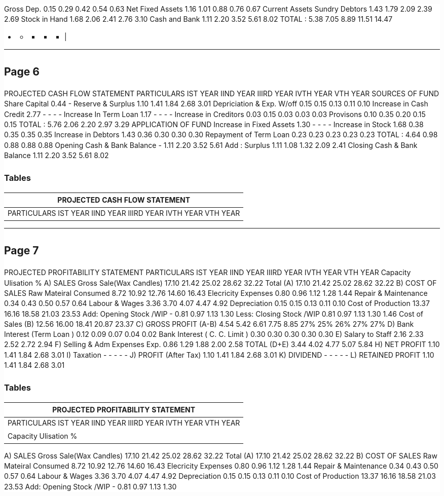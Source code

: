 Gross Dep. 0.15 0.29 0.42 0.54 0.63
Net Fixed Assets 1.16 1.01 0.88 0.76 0.67
Current Assets
Sundry Debtors 1.43 1.79 2.09 2.39 2.69
Stock in Hand 1.68 2.06 2.41 2.76 3.10
Cash and Bank 1.11 2.20 3.52 5.61 8.02
TOTAL : 5.38 7.05 8.89 11.51 14.47
- - - - - |

---

## Page 6

PROJECTED CASH FLOW STATEMENT PARTICULARS IST YEAR IIND YEAR IIIRD YEAR IVTH YEAR VTH YEAR SOURCES OF FUND Share Capital 0.44 - Reserve & Surplus 1.10 1.41 1.84 2.68 3.01 Depriciation & Exp. W/off 0.15 0.15 0.13 0.11 0.10 Increase in Cash Credit 2.77 - - - - Increase In Term Loan 1.17 - - - - Increase in Creditors 0.03 0.15 0.03 0.03 0.03 Provisons 0.10 0.35 0.20 0.15 0.15 TOTAL : 5.76 2.06 2.20 2.97 3.29 APPLICATION OF FUND Increase in Fixed Assets 1.30 - - - - Increase in Stock 1.68 0.38 0.35 0.35 0.35 Increase in Debtors 1.43 0.36 0.30 0.30 0.30 Repayment of Term Loan 0.23 0.23 0.23 0.23 0.23 TOTAL : 4.64 0.98 0.88 0.88 0.88 Opening Cash & Bank Balance - 1.11 2.20 3.52 5.61 Add : Surplus 1.11 1.08 1.32 2.09 2.41 Closing Cash & Bank Balance 1.11 2.20 3.52 5.61 8.02

### Tables

| PROJECTED CASH FLOW STATEMENT |
|---|
| PARTICULARS IST YEAR IIND YEAR IIIRD YEAR IVTH YEAR VTH YEAR |

---

## Page 7

PROJECTED PROFITABILITY STATEMENT PARTICULARS IST YEAR IIND YEAR IIIRD YEAR IVTH YEAR VTH YEAR Capacity Ulisation % A) SALES Gross Sale(Wax Candles) 17.10 21.42 25.02 28.62 32.22 Total (A) 17.10 21.42 25.02 28.62 32.22 B) COST OF SALES Raw Mateiral Consumed 8.72 10.92 12.76 14.60 16.43 Elecricity Expenses 0.80 0.96 1.12 1.28 1.44 Repair & Maintenance 0.34 0.43 0.50 0.57 0.64 Labour & Wages 3.36 3.70 4.07 4.47 4.92 Depreciation 0.15 0.15 0.13 0.11 0.10 Cost of Production 13.37 16.16 18.58 21.03 23.53 Add: Opening Stock /WIP - 0.81 0.97 1.13 1.30 Less: Closing Stock /WIP 0.81 0.97 1.13 1.30 1.46 Cost of Sales (B) 12.56 16.00 18.41 20.87 23.37 C) GROSS PROFIT (A-B) 4.54 5.42 6.61 7.75 8.85 27% 25% 26% 27% 27% D) Bank Interest (Term Loan ) 0.12 0.09 0.07 0.04 0.02 Bank Interest ( C. C. Limit ) 0.30 0.30 0.30 0.30 0.30 E) Salary to Staff 2.16 2.33 2.52 2.72 2.94 F) Selling & Adm Expenses Exp. 0.86 1.29 1.88 2.00 2.58 TOTAL (D+E) 3.44 4.02 4.77 5.07 5.84 H) NET PROFIT 1.10 1.41 1.84 2.68 3.01 I) Taxation - - - - - J) PROFIT (After Tax) 1.10 1.41 1.84 2.68 3.01 K) DIVIDEND - - - - - L) RETAINED PROFIT 1.10 1.41 1.84 2.68 3.01

### Tables

| PROJECTED PROFITABILITY STATEMENT |
|---|
| PARTICULARS IST YEAR IIND YEAR IIIRD YEAR IVTH YEAR VTH YEAR |
| Capacity Ulisation %
A) SALES
Gross Sale(Wax Candles) 17.10 21.42 25.02 28.62 32.22
Total (A) 17.10 21.42 25.02 28.62 32.22
B) COST OF SALES
Raw Mateiral Consumed 8.72 10.92 12.76 14.60 16.43
Elecricity Expenses 0.80 0.96 1.12 1.28 1.44
Repair & Maintenance 0.34 0.43 0.50 0.57 0.64
Labour & Wages 3.36 3.70 4.07 4.47 4.92
Depreciation 0.15 0.15 0.13 0.11 0.10
Cost of Production 13.37 16.16 18.58 21.03 23.53
Add: Opening Stock /WIP - 0.81 0.97 1.13 1.30